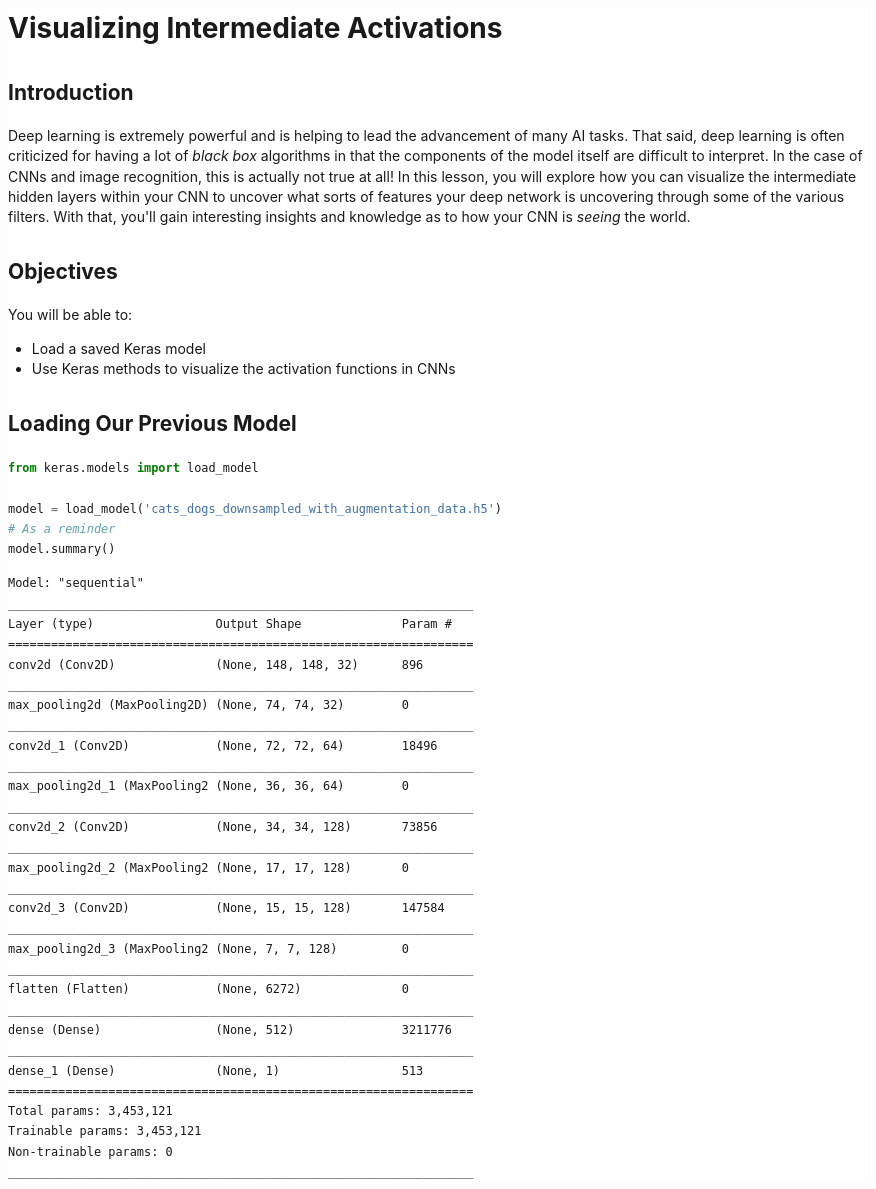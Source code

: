 # Visualizing Intermediate Activations

## Introduction

Deep learning is extremely powerful and is helping to lead the advancement of many AI tasks. That said, deep learning is often criticized for having a lot of *black box* algorithms in that the components of the model itself are difficult to interpret. In the case of CNNs and image recognition, this is actually not true at all! In this lesson, you will explore how you can visualize the intermediate hidden layers within your CNN to uncover what sorts of features your deep network is uncovering through some of the various filters. With that, you'll gain interesting insights and knowledge as to how your CNN is *seeing* the world.  

## Objectives

You will be able to:

- Load a saved Keras model 
- Use Keras methods to visualize the activation functions in CNNs 

## Loading Our Previous Model


```python
from keras.models import load_model

model = load_model('cats_dogs_downsampled_with_augmentation_data.h5')
# As a reminder 
model.summary()  
```

    Model: "sequential"
    _________________________________________________________________
    Layer (type)                 Output Shape              Param #   
    =================================================================
    conv2d (Conv2D)              (None, 148, 148, 32)      896       
    _________________________________________________________________
    max_pooling2d (MaxPooling2D) (None, 74, 74, 32)        0         
    _________________________________________________________________
    conv2d_1 (Conv2D)            (None, 72, 72, 64)        18496     
    _________________________________________________________________
    max_pooling2d_1 (MaxPooling2 (None, 36, 36, 64)        0         
    _________________________________________________________________
    conv2d_2 (Conv2D)            (None, 34, 34, 128)       73856     
    _________________________________________________________________
    max_pooling2d_2 (MaxPooling2 (None, 17, 17, 128)       0         
    _________________________________________________________________
    conv2d_3 (Conv2D)            (None, 15, 15, 128)       147584    
    _________________________________________________________________
    max_pooling2d_3 (MaxPooling2 (None, 7, 7, 128)         0         
    _________________________________________________________________
    flatten (Flatten)            (None, 6272)              0         
    _________________________________________________________________
    dense (Dense)                (None, 512)               3211776   
    _________________________________________________________________
    dense_1 (Dense)              (None, 1)                 513       
    =================================================================
    Total params: 3,453,121
    Trainable params: 3,453,121
    Non-trainable params: 0
    _________________________________________________________________
